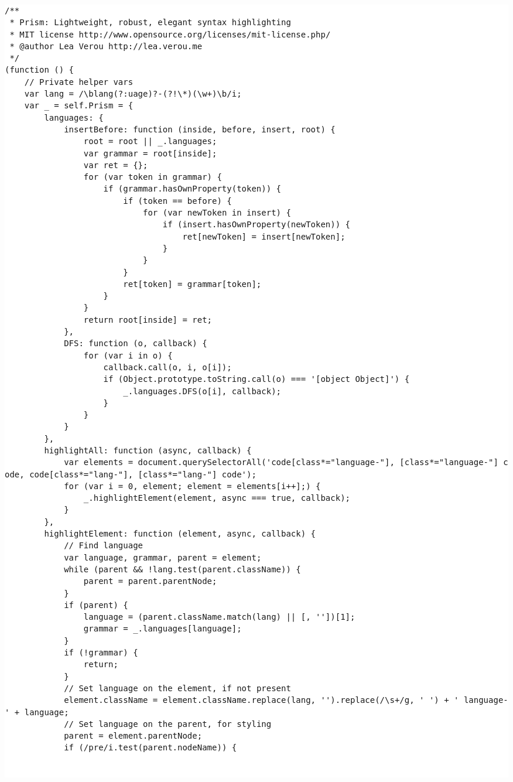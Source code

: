 <html><head><meta http-equiv="Content-Type" content="text/html; charset=UTF-8"></head><body><pre style="word-wrap: break-word; white-space: pre-wrap;">/**
 * Prism: Lightweight, robust, elegant syntax highlighting
 * MIT license http://www.opensource.org/licenses/mit-license.php/
 * @author Lea Verou http://lea.verou.me
 */
(function () {
	// Private helper vars
	var lang = /\blang(?:uage)?-(?!\*)(\w+)\b/i;
	var _ = self.Prism = {
		languages: {
			insertBefore: function (inside, before, insert, root) {
				root = root || _.languages;
				var grammar = root[inside];
				var ret = {};
				for (var token in grammar) {
					if (grammar.hasOwnProperty(token)) {
						if (token == before) {
							for (var newToken in insert) {
								if (insert.hasOwnProperty(newToken)) {
									ret[newToken] = insert[newToken];
								}
							}
						}
						ret[token] = grammar[token];
					}
				}
				return root[inside] = ret;
			},
			DFS: function (o, callback) {
				for (var i in o) {
					callback.call(o, i, o[i]);
					if (Object.prototype.toString.call(o) === '[object Object]') {
						_.languages.DFS(o[i], callback);
					}
				}
			}
		},
		highlightAll: function (async, callback) {
			var elements = document.querySelectorAll('code[class*="language-"], [class*="language-"] code, code[class*="lang-"], [class*="lang-"] code');
			for (var i = 0, element; element = elements[i++];) {
				_.highlightElement(element, async === true, callback);
			}
		},
		highlightElement: function (element, async, callback) {
			// Find language
			var language, grammar, parent = element;
			while (parent &amp;&amp; !lang.test(parent.className)) {
				parent = parent.parentNode;
			}
			if (parent) {
				language = (parent.className.match(lang) || [, ''])[1];
				grammar = _.languages[language];
			}
			if (!grammar) {
				return;
			}
			// Set language on the element, if not present
			element.className = element.className.replace(lang, '').replace(/\s+/g, ' ') + ' language-' + language;
			// Set language on the parent, for styling
			parent = element.parentNode;
			if (/pre/i.test(parent.nodeName)) {